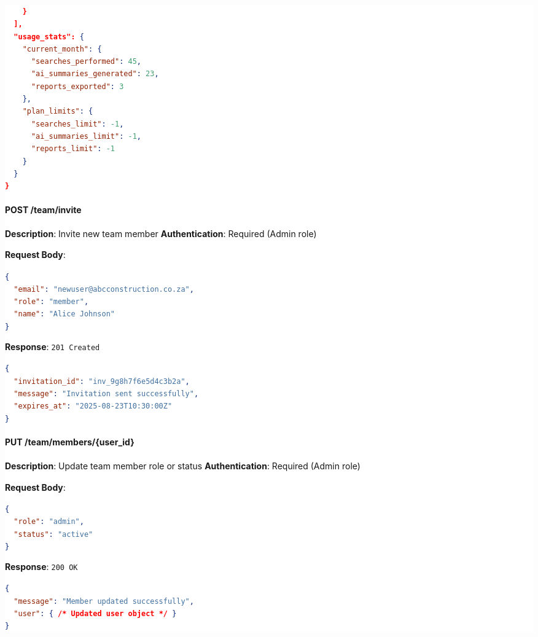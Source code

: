 ```json
    }
  ],
  "usage_stats": {
    "current_month": {
      "searches_performed": 45,
      "ai_summaries_generated": 23,
      "reports_exported": 3
    },
    "plan_limits": {
      "searches_limit": -1,
      "ai_summaries_limit": -1,
      "reports_limit": -1
    }
  }
}
```

#### POST /team/invite
**Description**: Invite new team member
**Authentication**: Required (Admin role)

**Request Body**:
```json
{
  "email": "newuser@abcconstruction.co.za",
  "role": "member",
  "name": "Alice Johnson"
}
```

**Response**: `201 Created`
```json
{
  "invitation_id": "inv_9g8h7f6e5d4c3b2a",
  "message": "Invitation sent successfully",
  "expires_at": "2025-08-23T10:30:00Z"
}
```

#### PUT /team/members/{user_id}
**Description**: Update team member role or status
**Authentication**: Required (Admin role)

**Request Body**:
```json
{
  "role": "admin",
  "status": "active"
}
```

**Response**: `200 OK`
```json
{
  "message": "Member updated successfully",
  "user": { /* Updated user object */ }
}
```
